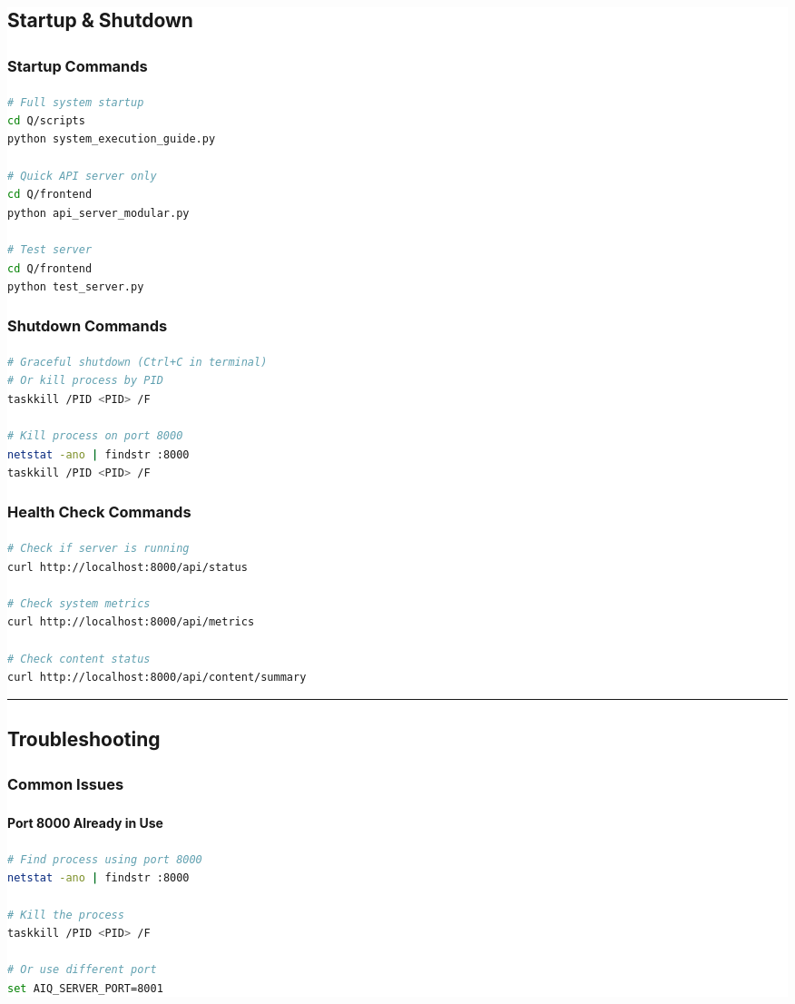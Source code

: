 
## Startup & Shutdown

### Startup Commands
```bash
# Full system startup
cd Q/scripts
python system_execution_guide.py

# Quick API server only
cd Q/frontend
python api_server_modular.py

# Test server
cd Q/frontend
python test_server.py
```

### Shutdown Commands
```bash
# Graceful shutdown (Ctrl+C in terminal)
# Or kill process by PID
taskkill /PID <PID> /F

# Kill process on port 8000
netstat -ano | findstr :8000
taskkill /PID <PID> /F
```

### Health Check Commands
```bash
# Check if server is running
curl http://localhost:8000/api/status

# Check system metrics
curl http://localhost:8000/api/metrics

# Check content status
curl http://localhost:8000/api/content/summary
```

---

## Troubleshooting

### Common Issues

#### Port 8000 Already in Use
```bash
# Find process using port 8000
netstat -ano | findstr :8000

# Kill the process
taskkill /PID <PID> /F

# Or use different port
set AIQ_SERVER_PORT=8001
```
